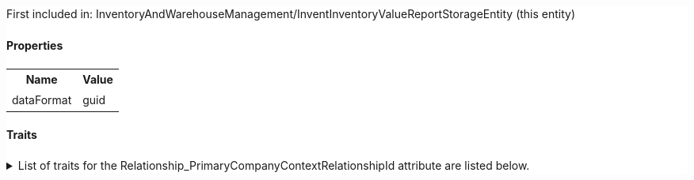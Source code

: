 First included in: InventoryAndWarehouseManagement/InventInventoryValueReportStorageEntity (this entity)  

#### Properties

<table><tr><th>Name</th><th>Value</th></tr><tr><td>dataFormat</td><td>guid</td></tr></table>

#### Traits

<details><summary>List of traits for the Relationship_PrimaryCompanyContextRelationshipId attribute are listed below.</summary></details>

